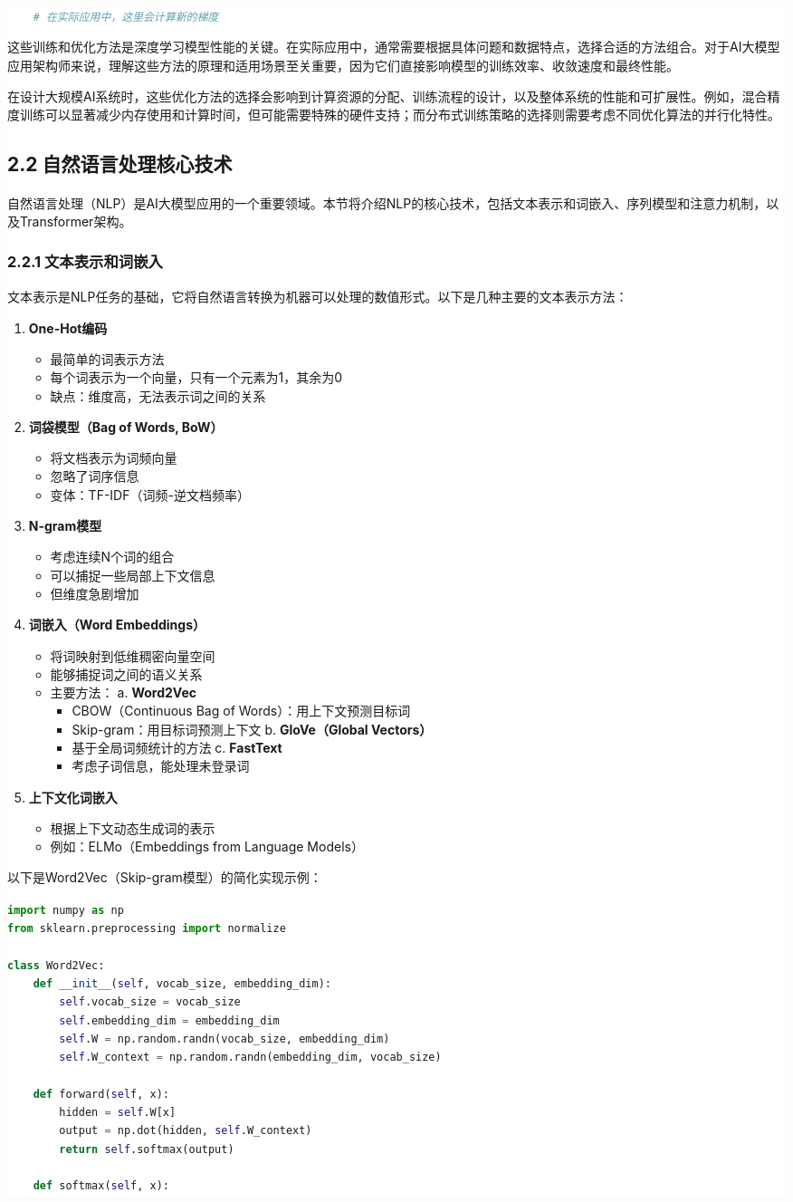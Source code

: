 ```python
    # 在实际应用中，这里会计算新的梯度
```

这些训练和优化方法是深度学习模型性能的关键。在实际应用中，通常需要根据具体问题和数据特点，选择合适的方法组合。对于AI大模型应用架构师来说，理解这些方法的原理和适用场景至关重要，因为它们直接影响模型的训练效率、收敛速度和最终性能。

在设计大规模AI系统时，这些优化方法的选择会影响到计算资源的分配、训练流程的设计，以及整体系统的性能和可扩展性。例如，混合精度训练可以显著减少内存使用和计算时间，但可能需要特殊的硬件支持；而分布式训练策略的选择则需要考虑不同优化算法的并行化特性。

## 2.2 自然语言处理核心技术

自然语言处理（NLP）是AI大模型应用的一个重要领域。本节将介绍NLP的核心技术，包括文本表示和词嵌入、序列模型和注意力机制，以及Transformer架构。

### 2.2.1 文本表示和词嵌入

文本表示是NLP任务的基础，它将自然语言转换为机器可以处理的数值形式。以下是几种主要的文本表示方法：

1. **One-Hot编码**
    - 最简单的词表示方法
    - 每个词表示为一个向量，只有一个元素为1，其余为0
    - 缺点：维度高，无法表示词之间的关系

2. **词袋模型（Bag of Words, BoW）**
    - 将文档表示为词频向量
    - 忽略了词序信息
    - 变体：TF-IDF（词频-逆文档频率）

3. **N-gram模型**
    - 考虑连续N个词的组合
    - 可以捕捉一些局部上下文信息
    - 但维度急剧增加

4. **词嵌入（Word Embeddings）**
    - 将词映射到低维稠密向量空间
    - 能够捕捉词之间的语义关系
    - 主要方法：
      a. **Word2Vec**
        - CBOW（Continuous Bag of Words）：用上下文预测目标词
        - Skip-gram：用目标词预测上下文
          b. **GloVe（Global Vectors）**
        - 基于全局词频统计的方法
          c. **FastText**
        - 考虑子词信息，能处理未登录词

5. **上下文化词嵌入**
    - 根据上下文动态生成词的表示
    - 例如：ELMo（Embeddings from Language Models）

以下是Word2Vec（Skip-gram模型）的简化实现示例：

```python
import numpy as np
from sklearn.preprocessing import normalize

class Word2Vec:
    def __init__(self, vocab_size, embedding_dim):
        self.vocab_size = vocab_size
        self.embedding_dim = embedding_dim
        self.W = np.random.randn(vocab_size, embedding_dim)
        self.W_context = np.random.randn(embedding_dim, vocab_size)

    def forward(self, x):
        hidden = self.W[x]
        output = np.dot(hidden, self.W_context)
        return self.softmax(output)

    def softmax(self, x):
```